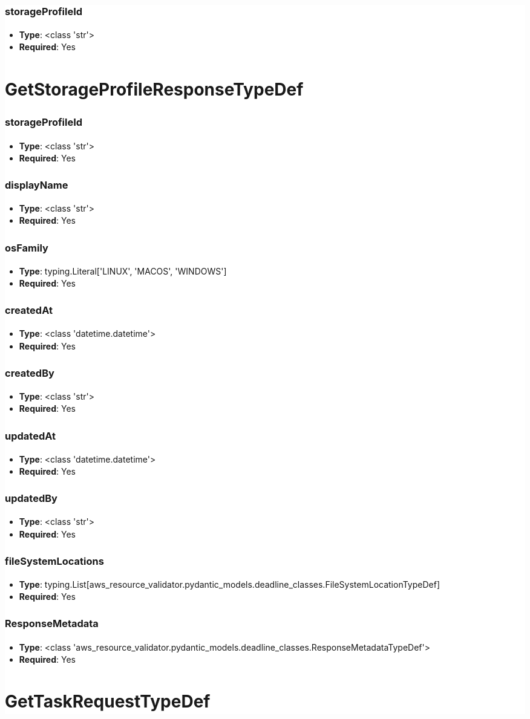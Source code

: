 ### storageProfileId
- **Type**: <class 'str'>
- **Required**: Yes


# GetStorageProfileResponseTypeDef

### storageProfileId
- **Type**: <class 'str'>
- **Required**: Yes

### displayName
- **Type**: <class 'str'>
- **Required**: Yes

### osFamily
- **Type**: typing.Literal['LINUX', 'MACOS', 'WINDOWS']
- **Required**: Yes

### createdAt
- **Type**: <class 'datetime.datetime'>
- **Required**: Yes

### createdBy
- **Type**: <class 'str'>
- **Required**: Yes

### updatedAt
- **Type**: <class 'datetime.datetime'>
- **Required**: Yes

### updatedBy
- **Type**: <class 'str'>
- **Required**: Yes

### fileSystemLocations
- **Type**: typing.List[aws_resource_validator.pydantic_models.deadline_classes.FileSystemLocationTypeDef]
- **Required**: Yes

### ResponseMetadata
- **Type**: <class 'aws_resource_validator.pydantic_models.deadline_classes.ResponseMetadataTypeDef'>
- **Required**: Yes


# GetTaskRequestTypeDef
